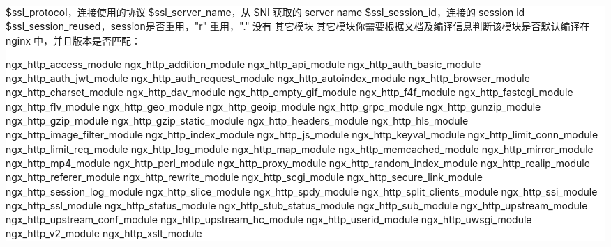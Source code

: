 $ssl_protocol，连接使用的协议
$ssl_server_name，从 SNI 获取的 server name
$ssl_session_id，连接的 session id
$ssl_session_reused，session是否重用，"r" 重用，"." 没有
其它模块
其它模块你需要根据文档及编译信息判断该模块是否默认编译在 nginx 中，并且版本是否匹配：

ngx_http_access_module
ngx_http_addition_module
ngx_http_api_module
ngx_http_auth_basic_module
ngx_http_auth_jwt_module
ngx_http_auth_request_module
ngx_http_autoindex_module
ngx_http_browser_module
ngx_http_charset_module
ngx_http_dav_module
ngx_http_empty_gif_module
ngx_http_f4f_module
ngx_http_fastcgi_module
ngx_http_flv_module
ngx_http_geo_module
ngx_http_geoip_module
ngx_http_grpc_module
ngx_http_gunzip_module
ngx_http_gzip_module
ngx_http_gzip_static_module
ngx_http_headers_module
ngx_http_hls_module
ngx_http_image_filter_module
ngx_http_index_module
ngx_http_js_module
ngx_http_keyval_module
ngx_http_limit_conn_module
ngx_http_limit_req_module
ngx_http_log_module
ngx_http_map_module
ngx_http_memcached_module
ngx_http_mirror_module
ngx_http_mp4_module
ngx_http_perl_module
ngx_http_proxy_module
ngx_http_random_index_module
ngx_http_realip_module
ngx_http_referer_module
ngx_http_rewrite_module
ngx_http_scgi_module
ngx_http_secure_link_module
ngx_http_session_log_module
ngx_http_slice_module
ngx_http_spdy_module
ngx_http_split_clients_module
ngx_http_ssi_module
ngx_http_ssl_module
ngx_http_status_module
ngx_http_stub_status_module
ngx_http_sub_module
ngx_http_upstream_module
ngx_http_upstream_conf_module
ngx_http_upstream_hc_module
ngx_http_userid_module
ngx_http_uwsgi_module
ngx_http_v2_module
ngx_http_xslt_module